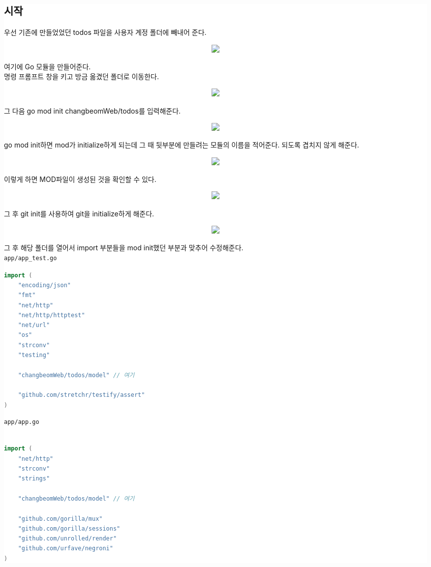 ## 시작
우선 기존에 만들었었던 todos 파일을 사용자 계정 폴더에 빼내어 준다. <br />
<p align = "center"> <img src = "https://user-images.githubusercontent.com/33046341/95311049-14c70200-08c8-11eb-8ff8-82905756c76e.png" width = 70%> </img></p> 

여기에 Go 모듈을 만들어준다. <br />
명령 프롬프트 창을 키고 방금 옮겼던 폴더로 이동한다. <br /> 
<p align = "center"> <img src = "https://user-images.githubusercontent.com/33046341/95311288-5f487e80-08c8-11eb-92c9-2b66f747243a.png" width = 70%> </img></p> 

그 다음 go mod init changbeomWeb/todos를 입력해준다. <br />
<p align = "center"> <img src = "https://user-images.githubusercontent.com/33046341/95311490-a767a100-08c8-11eb-830f-6ff44d736482.png" width = 70%> </img></p> 

go mod init하면 mod가 initialize하게 되는데 그 때 뒷부분에 만들려는 모듈의 이름을 적어준다. 되도록 겹치지 않게 해준다. <br />
<p align = "center"> <img src = "https://user-images.githubusercontent.com/33046341/95311701-f1e91d80-08c8-11eb-87f2-b8ce5259f09d.png" width = 70%> </img></p> 

이렇게 하면 MOD파일이 생성된 것을 확인할 수 있다. <br />
<p align = "center"> <img src = "https://user-images.githubusercontent.com/33046341/95311818-180ebd80-08c9-11eb-83ba-84486e4a8ddd.png" width = 70%> </img></p> 

그 후 git init를 사용하여 git을 initialize하게 해준다. <br />
<p align = "center"> <img src = "https://user-images.githubusercontent.com/33046341/95311949-47252f00-08c9-11eb-9601-388a52db39c4.png" width = 70%> </img></p> 

그 후 해당 폴더를 열어서 import 부분들을 mod init했던 부분과 맞추어 수정해준다. <br />
<code>app/app_test.go</code>

``` Go
import (
	"encoding/json"
	"fmt"
	"net/http"
	"net/http/httptest"
	"net/url"
	"os"
	"strconv"
	"testing"

	"changbeomWeb/todos/model" // 여기

	"github.com/stretchr/testify/assert"
)

```

<code>app/app.go</code>

``` Go

import (
	"net/http"
	"strconv"
	"strings"

	"changbeomWeb/todos/model" // 여기

	"github.com/gorilla/mux"
	"github.com/gorilla/sessions"
	"github.com/unrolled/render"
	"github.com/urfave/negroni"
)

```
